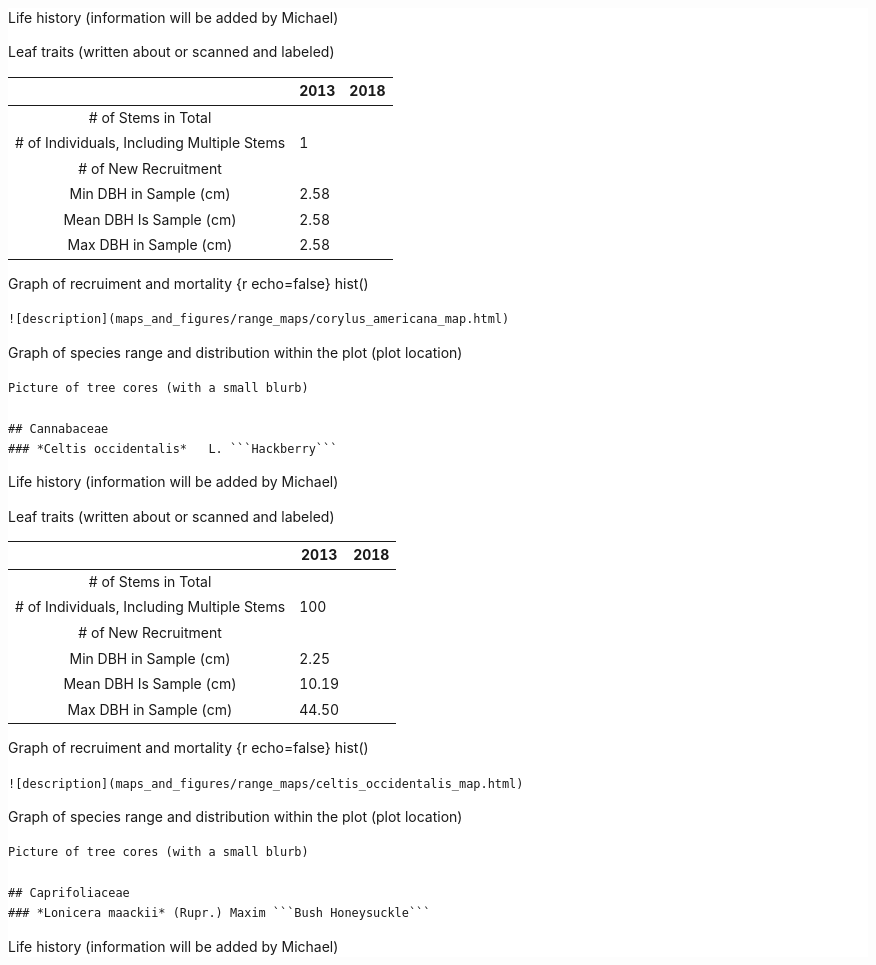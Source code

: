 Life history (information will be added by Michael)
```
```
Leaf traits (written about or scanned and labeled)
```
```
|                                            | 2013 | 2018 |
|:------------------------------------------:|------|------|
| # of Stems in Total                        |      |      |
| # of Individuals, Including Multiple Stems |  1   |      |
| # of New Recruitment                       |      |      |
| Min DBH in Sample (cm)                     | 2.58 |      |
| Mean DBH Is Sample (cm)                    | 2.58 |      |
| Max DBH in Sample (cm)                     | 2.58 |      |
```
```
Graph of recruiment and mortality
{r echo=false}
hist()
```
![description](maps_and_figures/range_maps/corylus_americana_map.html)
```
Graph of species range and distribution within the plot (plot location)
```
Picture of tree cores (with a small blurb)

## Cannabaceae
### *Celtis occidentalis*	L. ```Hackberry```
```
Life history (information will be added by Michael)
```
```
Leaf traits (written about or scanned and labeled)
```
```
|                                            | 2013 | 2018 |
|:------------------------------------------:|------|------|
| # of Stems in Total                        |      |      |
| # of Individuals, Including Multiple Stems | 100  |      |
| # of New Recruitment                       |      |      |
| Min DBH in Sample (cm)                     | 2.25 |      |
| Mean DBH Is Sample (cm)                    |10.19 |      |
| Max DBH in Sample (cm)                     |44.50 |      |
```
```
Graph of recruiment and mortality
{r echo=false}
hist()
```
![description](maps_and_figures/range_maps/celtis_occidentalis_map.html)
```
Graph of species range and distribution within the plot (plot location)
```
Picture of tree cores (with a small blurb)

## Caprifoliaceae
### *Lonicera maackii* (Rupr.) Maxim ```Bush Honeysuckle```
```
Life history (information will be added by Michael)
```
```